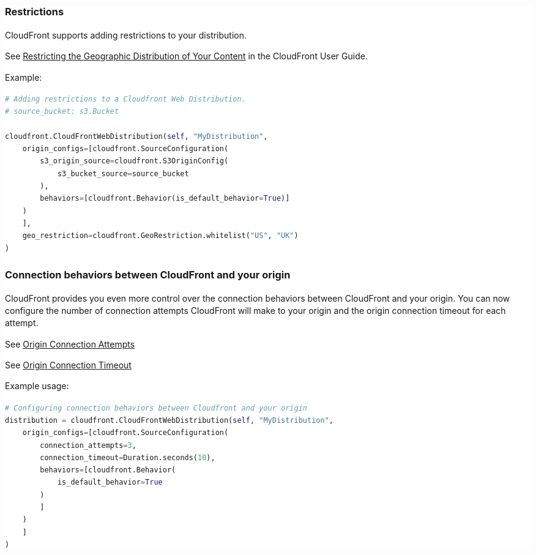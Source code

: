 ### Restrictions

CloudFront supports adding restrictions to your distribution.

See [Restricting the Geographic Distribution of Your Content](https://docs.aws.amazon.com/AmazonCloudFront/latest/DeveloperGuide/georestrictions.html) in the CloudFront User Guide.

Example:

```python
# Adding restrictions to a Cloudfront Web Distribution.
# source_bucket: s3.Bucket

cloudfront.CloudFrontWebDistribution(self, "MyDistribution",
    origin_configs=[cloudfront.SourceConfiguration(
        s3_origin_source=cloudfront.S3OriginConfig(
            s3_bucket_source=source_bucket
        ),
        behaviors=[cloudfront.Behavior(is_default_behavior=True)]
    )
    ],
    geo_restriction=cloudfront.GeoRestriction.whitelist("US", "UK")
)
```

### Connection behaviors between CloudFront and your origin

CloudFront provides you even more control over the connection behaviors between CloudFront and your origin.
You can now configure the number of connection attempts CloudFront will make to your origin and the origin connection timeout for each attempt.

See [Origin Connection Attempts](https://docs.aws.amazon.com/AmazonCloudFront/latest/DeveloperGuide/distribution-web-values-specify.html#origin-connection-attempts)

See [Origin Connection Timeout](https://docs.aws.amazon.com/AmazonCloudFront/latest/DeveloperGuide/distribution-web-values-specify.html#origin-connection-timeout)

Example usage:

```python
# Configuring connection behaviors between Cloudfront and your origin
distribution = cloudfront.CloudFrontWebDistribution(self, "MyDistribution",
    origin_configs=[cloudfront.SourceConfiguration(
        connection_attempts=3,
        connection_timeout=Duration.seconds(10),
        behaviors=[cloudfront.Behavior(
            is_default_behavior=True
        )
        ]
    )
    ]
)
```
